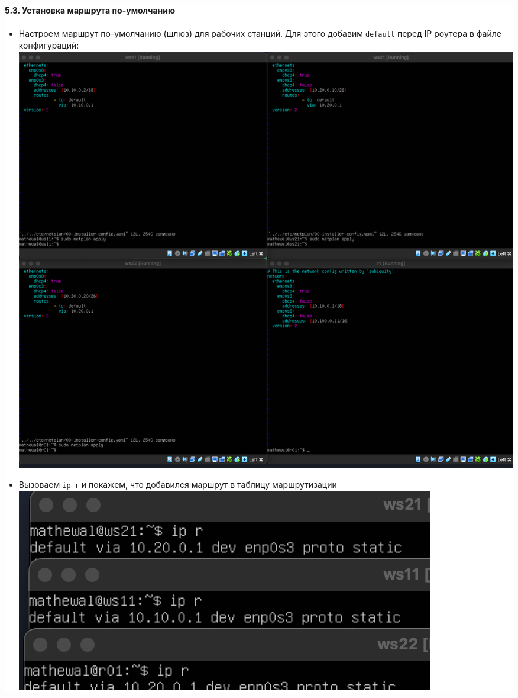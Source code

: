 #### 5.3. Установка маршрута по-умолчанию

- Настроем маршрут по-умолчанию (шлюз) для рабочих станций. Для этого добавим `default` перед IP роутера в файле конфигураций:
![conf](./part5/part5.3.png)

- Вызоваем `ip r` и покажем, что добавился маршрут в таблицу маршрутизации
![conf](./part5/part5.3_2.png)
